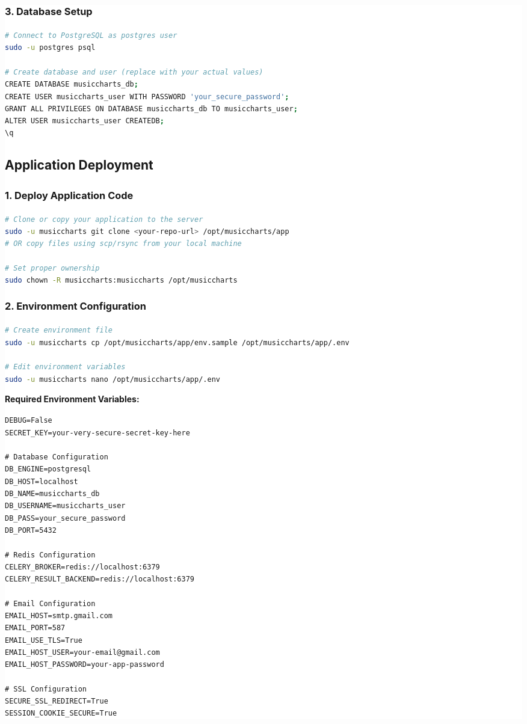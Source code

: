 ### 3. Database Setup

```bash
# Connect to PostgreSQL as postgres user
sudo -u postgres psql

# Create database and user (replace with your actual values)
CREATE DATABASE musiccharts_db;
CREATE USER musiccharts_user WITH PASSWORD 'your_secure_password';
GRANT ALL PRIVILEGES ON DATABASE musiccharts_db TO musiccharts_user;
ALTER USER musiccharts_user CREATEDB;
\q
```

## Application Deployment

### 1. Deploy Application Code

```bash
# Clone or copy your application to the server
sudo -u musiccharts git clone <your-repo-url> /opt/musiccharts/app
# OR copy files using scp/rsync from your local machine

# Set proper ownership
sudo chown -R musiccharts:musiccharts /opt/musiccharts
```

### 2. Environment Configuration

```bash
# Create environment file
sudo -u musiccharts cp /opt/musiccharts/app/env.sample /opt/musiccharts/app/.env

# Edit environment variables
sudo -u musiccharts nano /opt/musiccharts/app/.env
```

**Required Environment Variables:**

```env
DEBUG=False
SECRET_KEY=your-very-secure-secret-key-here

# Database Configuration
DB_ENGINE=postgresql
DB_HOST=localhost
DB_NAME=musiccharts_db
DB_USERNAME=musiccharts_user
DB_PASS=your_secure_password
DB_PORT=5432

# Redis Configuration
CELERY_BROKER=redis://localhost:6379
CELERY_RESULT_BACKEND=redis://localhost:6379

# Email Configuration
EMAIL_HOST=smtp.gmail.com
EMAIL_PORT=587
EMAIL_USE_TLS=True
EMAIL_HOST_USER=your-email@gmail.com
EMAIL_HOST_PASSWORD=your-app-password

# SSL Configuration
SECURE_SSL_REDIRECT=True
SESSION_COOKIE_SECURE=True
```